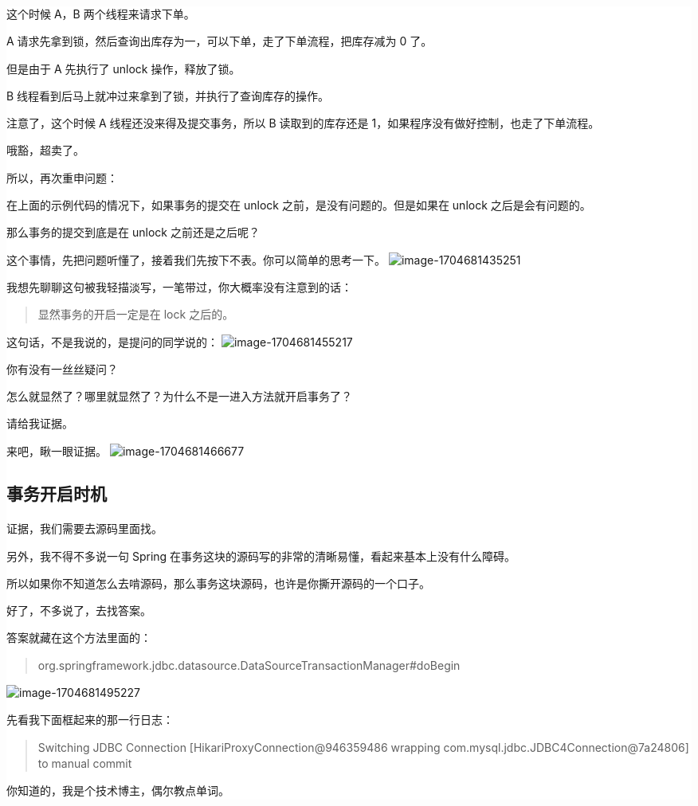 这个时候 A，B 两个线程来请求下单。

A 请求先拿到锁，然后查询出库存为一，可以下单，走了下单流程，把库存减为 0 了。

但是由于 A 先执行了 unlock 操作，释放了锁。

B 线程看到后马上就冲过来拿到了锁，并执行了查询库存的操作。

注意了，这个时候 A 线程还没来得及提交事务，所以 B 读取到的库存还是 1，如果程序没有做好控制，也走了下单流程。

哦豁，超卖了。

所以，再次重申问题：

在上面的示例代码的情况下，如果事务的提交在 unlock 之前，是没有问题的。但是如果在 unlock 之后是会有问题的。

那么事务的提交到底是在 unlock 之前还是之后呢？

这个事情，先把问题听懂了，接着我们先按下不表。你可以简单的思考一下。
![image-1704681435251](https://file.losey.top/blog/image-1704681435251.png)

我想先聊聊这句被我轻描淡写，一笔带过，你大概率没有注意到的话：

> 显然事务的开启一定是在 lock 之后的。

这句话，不是我说的，是提问的同学说的：
![image-1704681455217](https://file.losey.top/blog/image-1704681455217.png)

你有没有一丝丝疑问？

怎么就显然了？哪里就显然了？为什么不是一进入方法就开启事务了？

请给我证据。

来吧，瞅一眼证据。
![image-1704681466677](https://file.losey.top/blog/image-1704681466677.png)

## 事务开启时机

证据，我们需要去源码里面找。

另外，我不得不多说一句 Spring 在事务这块的源码写的非常的清晰易懂，看起来基本上没有什么障碍。

所以如果你不知道怎么去啃源码，那么事务这块源码，也许是你撕开源码的一个口子。

好了，不多说了，去找答案。

答案就藏在这个方法里面的：

> org.springframework.jdbc.datasource.DataSourceTransactionManager#doBegin

![image-1704681495227](https://file.losey.top/blog/image-1704681495227.png)


先看我下面框起来的那一行日志：

>  Switching JDBC Connection [HikariProxyConnection@946359486 wrapping com.mysql.jdbc.JDBC4Connection@7a24806] to manual commit

你知道的，我是个技术博主，偶尔教点单词。
